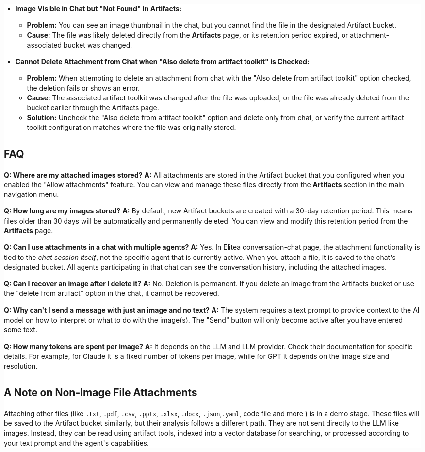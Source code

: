 *   **Image Visible in Chat but "Not Found" in Artifacts:**
    *   **Problem:** You can see an image thumbnail in the chat, but you cannot find the file in the designated Artifact bucket.
    *   **Cause:** The file was likely deleted directly from the **Artifacts** page, or its retention period expired, or attachment-associated bucket was changed.

*   **Cannot Delete Attachment from Chat when "Also delete from artifact toolkit" is Checked:**
    *   **Problem:** When attempting to delete an attachment from chat with the "Also delete from artifact toolkit" option checked, the deletion fails or shows an error.
    *   **Cause:** The associated artifact toolkit was changed after the file was uploaded, or the file was already deleted from the bucket earlier through the Artifacts page.
    *   **Solution:** Uncheck the "Also delete from artifact toolkit" option and delete only from chat, or verify the current artifact toolkit configuration matches where the file was originally stored.

## FAQ

**Q: Where are my attached images stored?**
**A:** All attachments are stored in the Artifact bucket that you configured when you enabled the "Allow attachments" feature. You can view and manage these files directly from the **Artifacts** section in the main navigation menu.

**Q: How long are my images stored?**
**A:** By default, new Artifact buckets are created with a 30-day retention period. This means files older than 30 days will be automatically and permanently deleted. You can view and modify this retention period from the **Artifacts** page.

**Q: Can I use attachments in a chat with multiple agents?**
**A:** Yes. In Elitea conversation-chat page, the attachment functionality is tied to the *chat session itself*, not the specific agent that is currently active. When you attach a file, it is saved to the chat's designated bucket. All agents participating in that chat can see the conversation history, including the attached images.

**Q: Can I recover an image after I delete it?**
**A:** No. Deletion is permanent. If you delete an image from the Artifacts bucket or use the "delete from artifact" option in the chat, it cannot be recovered.

**Q: Why can't I send a message with just an image and no text?**
**A:** The system requires a text prompt to provide context to the AI model on how to interpret or what to do with the image(s). The "Send" button will only become active after you have entered some text.

**Q: How many tokens are spent per image?**
**A:** It depends on the LLM and LLM provider. Check their documentation for specific details. For example, for Claude it is a fixed number of tokens per image, while for GPT it depends on the image size and resolution.

## A Note on Non-Image File Attachments

Attaching other files (like `.txt`, `.pdf`, `.csv`, `.pptx`, `.xlsx`, `.docx`, `.json`,`.yaml`, code file and more ) is in a demo stage. These files will be saved to the Artifact bucket similarly, but their analysis follows a different path. They are not sent directly to the LLM like images. Instead, they can be read using artifact tools, indexed into a vector database for searching, or processed according to your text prompt and the agent's capabilities.